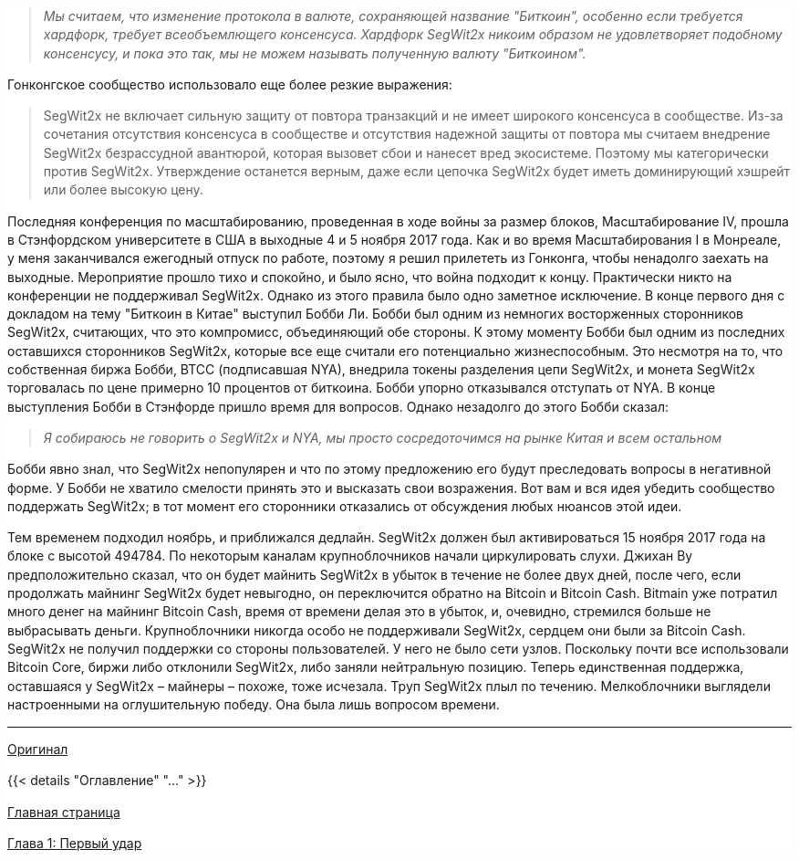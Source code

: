 > _Мы считаем, что изменение протокола в валюте, сохраняющей название "Биткоин", особенно если требуется хардфорк, требует всеобъемлющего консенсуса. Хардфорк SegWit2x никоим образом не удовлетворяет подобному консенсусу, и пока это так, мы не можем называть полученную валюту "Биткоином"._

Гонконгское сообщество использовало еще более резкие выражения:

> SegWit2x не включает сильную защиту от повтора транзакций и не имеет широкого консенсуса в сообществе. Из-за сочетания отсутствия консенсуса в сообществе и отсутствия надежной защиты от повтора мы считаем внедрение SegWit2x безрассудной авантюрой, которая вызовет сбои и нанесет вред экосистеме. Поэтому мы категорически против SegWit2x. Утверждение останется верным, даже если цепочка SegWit2x будет иметь доминирующий хэшрейт или более высокую цену.

Последняя конференция по масштабированию, проведенная в ходе войны за размер блоков, Масштабирование IV, прошла в Стэнфордском университете в США в выходные 4 и 5 ноября 2017 года. Как и во время Масштабирования I в Монреале, у меня заканчивался ежегодный отпуск по работе, поэтому я решил прилететь из Гонконга, чтобы ненадолго заехать на выходные. Мероприятие прошло тихо и спокойно, и было ясно, что война подходит к концу. Практически никто на конференции не поддерживал SegWit2x. Однако из этого правила было одно заметное исключение. В конце первого дня с докладом на тему "Биткоин в Китае" выступил Бобби Ли. Бобби был одним из немногих восторженных сторонников SegWit2x, считающих, что это компромисс, объединяющий обе стороны. К этому моменту Бобби был одним из последних оставшихся сторонников SegWit2x, которые все еще считали его потенциально жизнеспособным. Это несмотря на то, что собственная биржа Бобби, BTCC (подписавшая NYA), внедрила токены разделения цепи SegWit2x, и монета SegWit2x торговалась по цене примерно 10 процентов от биткоина. Бобби упорно отказывался отступать от NYA. В конце выступления Бобби в Стэнфорде пришло время для вопросов. Однако незадолго до этого Бобби сказал:

> _Я собираюсь не говорить о SegWit2x и NYA, мы просто сосредоточимся на рынке Китая и всем остальном_

Бобби явно знал, что SegWit2x непопулярен и что по этому предложению его будут преследовать вопросы в негативной форме. У Бобби не хватило смелости принять это и высказать свои возражения. Вот вам и вся идея убедить сообщество поддержать SegWit2x; в тот момент его сторонники отказались от обсуждения любых нюансов этой идеи.

Тем временем подходил ноябрь, и приближался дедлайн. SegWit2x должен был активироваться 15 ноября 2017 года на блоке с высотой 494784. По некоторым каналам крупноблочников начали циркулировать слухи. Джихан Ву предположительно сказал, что он будет майнить SegWit2x в убыток в течение не более двух дней, после чего, если продолжать майнинг SegWit2x будет невыгодно, он переключится обратно на Bitcoin и Bitcoin Cash. Bitmain уже потратил много денег на майнинг Bitcoin Cash, время от времени делая это в убыток, и, очевидно, стремился больше не выбрасывать деньги. Крупноблочники никогда особо не поддерживали SegWit2x, сердцем они были за Bitcoin Cash. SegWit2x не получил поддержки со стороны пользователей. У него не было сети узлов. Поскольку почти все использовали Bitcoin Core, биржи либо отклонили SegWit2x, либо заняли нейтральную позицию. Теперь единственная поддержка, оставшаяся у SegWit2x – майнеры – похоже, тоже исчезала. Труп SegWit2x плыл по течению. Мелкоблочники выглядели настроенными на оглушительную победу. Она была лишь вопросом времени.

---

[Оригинал](https://blog.bitmex.com/the-blocksize-war-chapter-20-segwit2x/)

{{< details "Оглавление" "..." >}}

[Главная страница](/vojna-za-razmer-bloka)

[Глава 1: Первый удар](/vojna-za-razmer-bloka/glava-1)
